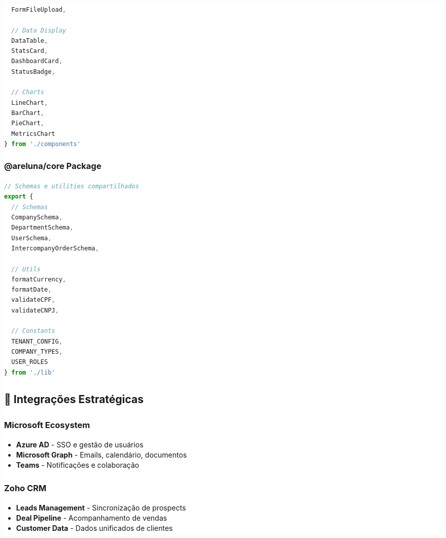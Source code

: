 ```typescript
  FormFileUpload,
  
  // Data Display
  DataTable,
  StatsCard,
  DashboardCard,
  StatusBadge,
  
  // Charts
  LineChart,
  BarChart,
  PieChart,
  MetricsChart
} from './components'
```

### **@areluna/core Package**
```typescript
// Schemas e utilities compartilhados
export {
  // Schemas
  CompanySchema,
  DepartmentSchema,
  UserSchema,
  IntercompanyOrderSchema,
  
  // Utils
  formatCurrency,
  formatDate,
  validateCPF,
  validateCNPJ,
  
  // Constants
  TENANT_CONFIG,
  COMPANY_TYPES,
  USER_ROLES
} from './lib'
```

## 🔄 Integrações Estratégicas

### **Microsoft Ecosystem**
- **Azure AD** - SSO e gestão de usuários
- **Microsoft Graph** - Emails, calendário, documentos
- **Teams** - Notificações e colaboração

### **Zoho CRM**
- **Leads Management** - Sincronização de prospects
- **Deal Pipeline** - Acompanhamento de vendas
- **Customer Data** - Dados unificados de clientes
